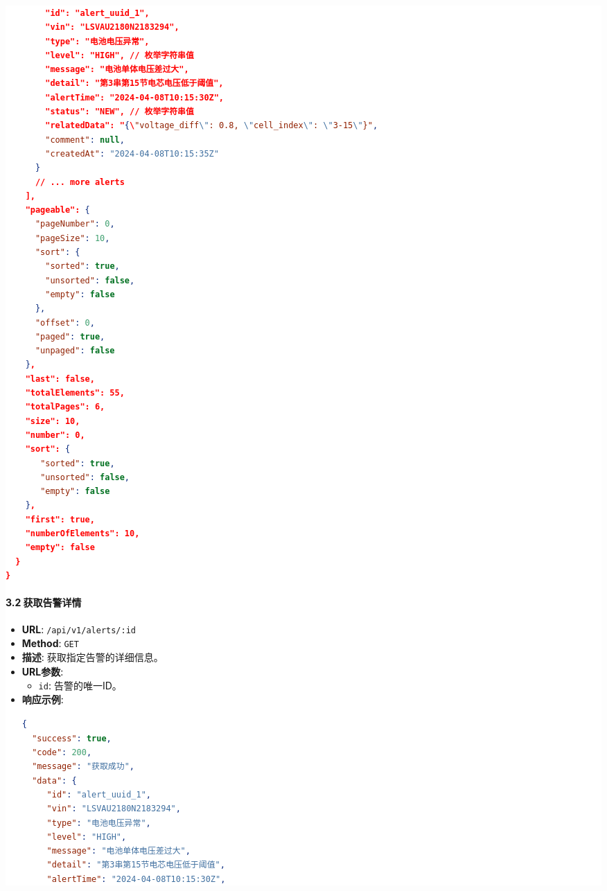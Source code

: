   ```json
          "id": "alert_uuid_1",
          "vin": "LSVAU2180N2183294",
          "type": "电池电压异常",
          "level": "HIGH", // 枚举字符串值
          "message": "电池单体电压差过大",
          "detail": "第3串第15节电芯电压低于阈值",
          "alertTime": "2024-04-08T10:15:30Z",
          "status": "NEW", // 枚举字符串值
          "relatedData": "{\"voltage_diff\": 0.8, \"cell_index\": \"3-15\"}",
          "comment": null,
          "createdAt": "2024-04-08T10:15:35Z"
        }
        // ... more alerts
      ],
      "pageable": {
        "pageNumber": 0,
        "pageSize": 10,
        "sort": {
          "sorted": true,
          "unsorted": false,
          "empty": false
        },
        "offset": 0,
        "paged": true,
        "unpaged": false
      },
      "last": false,
      "totalElements": 55,
      "totalPages": 6,
      "size": 10,
      "number": 0,
      "sort": {
         "sorted": true,
         "unsorted": false,
         "empty": false
      },
      "first": true,
      "numberOfElements": 10,
      "empty": false
    }
  }
  ```

#### 3.2 获取告警详情

- **URL**: `/api/v1/alerts/:id`
- **Method**: `GET`
- **描述**: 获取指定告警的详细信息。
- **URL参数**:
  - `id`: 告警的唯一ID。
- **响应示例**:
  ```json
  {
    "success": true,
    "code": 200,
    "message": "获取成功",
    "data": {
       "id": "alert_uuid_1",
       "vin": "LSVAU2180N2183294",
       "type": "电池电压异常",
       "level": "HIGH",
       "message": "电池单体电压差过大",
       "detail": "第3串第15节电芯电压低于阈值",
       "alertTime": "2024-04-08T10:15:30Z",
  ```
